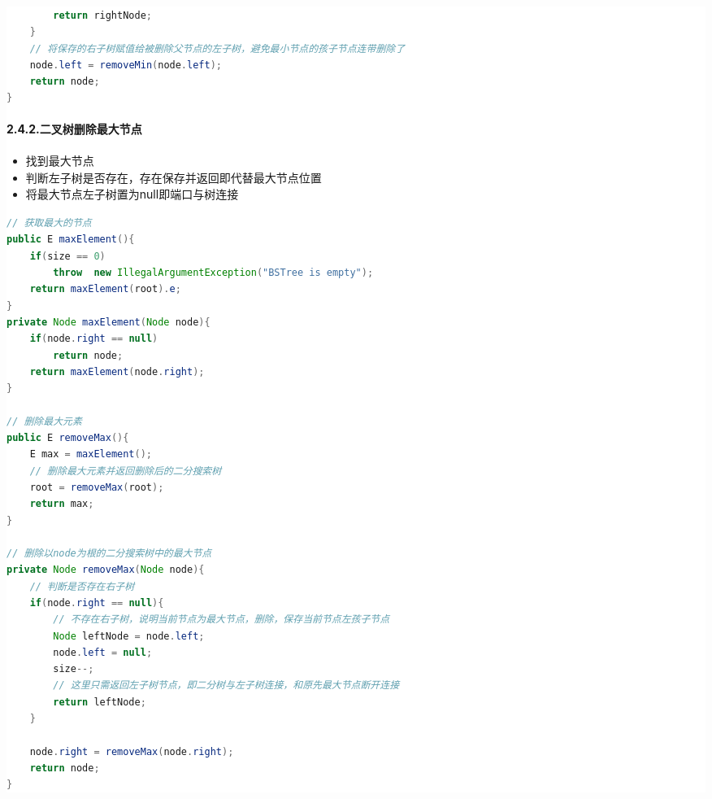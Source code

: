 ```java
        return rightNode;
    }
    // 将保存的右子树赋值给被删除父节点的左子树，避免最小节点的孩子节点连带删除了
    node.left = removeMin(node.left);
    return node;
}
```

#### 2.4.2.二叉树删除最大节点

- 找到最大节点
- 判断左子树是否存在，存在保存并返回即代替最大节点位置
- 将最大节点左子树置为null即端口与树连接

```java
// 获取最大的节点
public E maxElement(){
    if(size == 0)
        throw  new IllegalArgumentException("BSTree is empty");
    return maxElement(root).e;
}
private Node maxElement(Node node){
    if(node.right == null)
        return node;
    return maxElement(node.right);
}

// 删除最大元素
public E removeMax(){
    E max = maxElement();
    // 删除最大元素并返回删除后的二分搜索树
    root = removeMax(root);
    return max;
}

// 删除以node为根的二分搜索树中的最大节点
private Node removeMax(Node node){
    // 判断是否存在右子树
    if(node.right == null){
        // 不存在右子树，说明当前节点为最大节点，删除，保存当前节点左孩子节点
        Node leftNode = node.left;
        node.left = null;
        size--;
        // 这里只需返回左子树节点，即二分树与左子树连接，和原先最大节点断开连接
        return leftNode;
    }

    node.right = removeMax(node.right);
    return node;
}
```
